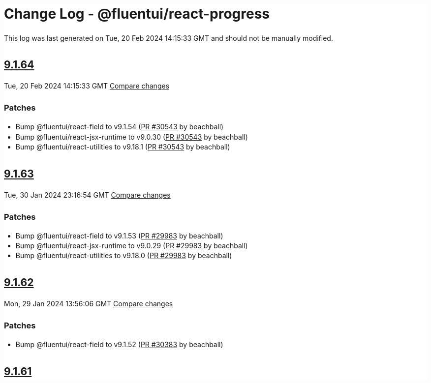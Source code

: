 # Change Log - @fluentui/react-progress

This log was last generated on Tue, 20 Feb 2024 14:15:33 GMT and should not be manually modified.



## [9.1.64](https://github.com/microsoft/fluentui/tree/@fluentui/react-progress_v9.1.64)

Tue, 20 Feb 2024 14:15:33 GMT 
[Compare changes](https://github.com/microsoft/fluentui/compare/@fluentui/react-progress_v9.1.63..@fluentui/react-progress_v9.1.64)

### Patches

- Bump @fluentui/react-field to v9.1.54 ([PR #30543](https://github.com/microsoft/fluentui/pull/30543) by beachball)
- Bump @fluentui/react-jsx-runtime to v9.0.30 ([PR #30543](https://github.com/microsoft/fluentui/pull/30543) by beachball)
- Bump @fluentui/react-utilities to v9.18.1 ([PR #30543](https://github.com/microsoft/fluentui/pull/30543) by beachball)

## [9.1.63](https://github.com/microsoft/fluentui/tree/@fluentui/react-progress_v9.1.63)

Tue, 30 Jan 2024 23:16:54 GMT 
[Compare changes](https://github.com/microsoft/fluentui/compare/@fluentui/react-progress_v9.1.62..@fluentui/react-progress_v9.1.63)

### Patches

- Bump @fluentui/react-field to v9.1.53 ([PR #29983](https://github.com/microsoft/fluentui/pull/29983) by beachball)
- Bump @fluentui/react-jsx-runtime to v9.0.29 ([PR #29983](https://github.com/microsoft/fluentui/pull/29983) by beachball)
- Bump @fluentui/react-utilities to v9.18.0 ([PR #29983](https://github.com/microsoft/fluentui/pull/29983) by beachball)

## [9.1.62](https://github.com/microsoft/fluentui/tree/@fluentui/react-progress_v9.1.62)

Mon, 29 Jan 2024 13:56:06 GMT 
[Compare changes](https://github.com/microsoft/fluentui/compare/@fluentui/react-progress_v9.1.61..@fluentui/react-progress_v9.1.62)

### Patches

- Bump @fluentui/react-field to v9.1.52 ([PR #30383](https://github.com/microsoft/fluentui/pull/30383) by beachball)

## [9.1.61](https://github.com/microsoft/fluentui/tree/@fluentui/react-progress_v9.1.61)
